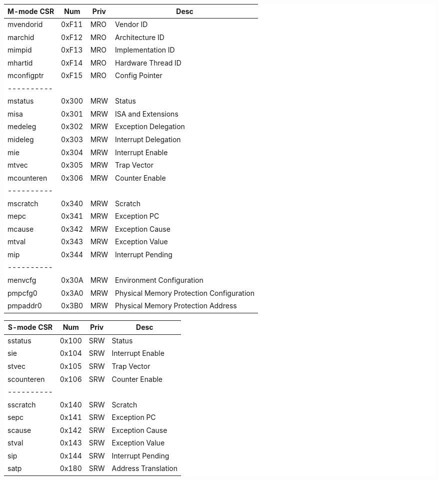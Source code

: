 




| M-mode CSR | Num   | Priv | Desc                                     |
| ---------- | ----- | ---- | ---------------------------------------- |
| mvendorid  | 0xF11 | MRO  | Vendor ID                                |
| marchid    | 0xF12 | MRO  | Architecture ID                          |
| mimpid     | 0xF13 | MRO  | Implementation ID                        |
| mhartid    | 0xF14 | MRO  | Hardware Thread ID                       |
| mconfigptr | 0xF15 | MRO  | Config Pointer                           |
| ---------- |       |      |                                          |
| mstatus    | 0x300 | MRW  | Status                                   |
| misa       | 0x301 | MRW  | ISA and Extensions                       |
| medeleg    | 0x302 | MRW  | Exception Delegation                     |
| mideleg    | 0x303 | MRW  | Interrupt Delegation                     |
| mie        | 0x304 | MRW  | Interrupt Enable                         |
| mtvec      | 0x305 | MRW  | Trap Vector                              |
| mcounteren | 0x306 | MRW  | Counter Enable                           |
| ---------- |       |      |                                          |
| mscratch   | 0x340 | MRW  | Scratch                                  |
| mepc       | 0x341 | MRW  | Exception PC                             |
| mcause     | 0x342 | MRW  | Exception Cause                          |
| mtval      | 0x343 | MRW  | Exception Value                          |
| mip        | 0x344 | MRW  | Interrupt Pending                        |
| ---------- |       |      |                                          |
| menvcfg    | 0x30A | MRW  | Environment Configuration                |
| pmpcfg0    | 0x3A0 | MRW  | Physical Memory Protection Configuration |
| pmpaddr0   | 0x3B0 | MRW  | Physical Memory Protection Address       |




| S-mode CSR | Num   | Priv | Desc                |
| ---------- | ----- | ---- | ------------------- |
| sstatus    | 0x100 | SRW  | Status              |
| sie        | 0x104 | SRW  | Interrupt Enable    |
| stvec      | 0x105 | SRW  | Trap Vector         |
| scounteren | 0x106 | SRW  | Counter Enable      |
| ---------- |       |      |                     |
| sscratch   | 0x140 | SRW  | Scratch             |
| sepc       | 0x141 | SRW  | Exception PC        |
| scause     | 0x142 | SRW  | Exception Cause     |
| stval      | 0x143 | SRW  | Exception Value     |
| sip        | 0x144 | SRW  | Interrupt Pending   |
| satp       | 0x180 | SRW  | Address Translation |
